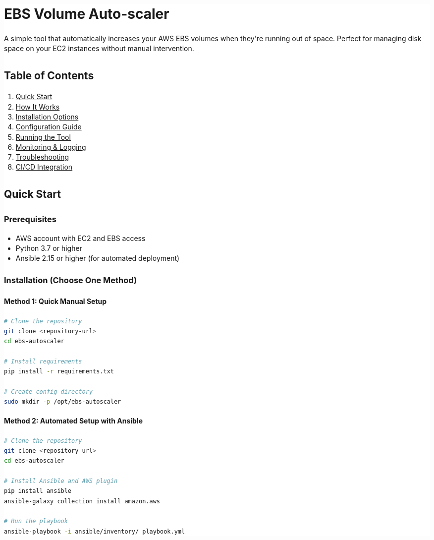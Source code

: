 # EBS Volume Auto-scaler

A simple tool that automatically increases your AWS EBS volumes when they're running out of space. Perfect for managing disk space on your EC2 instances without manual intervention.

## Table of Contents
1. [Quick Start](#quick-start)
2. [How It Works](#how-it-works)
3. [Installation Options](#installation-options)
4. [Configuration Guide](#configuration-guide)
5. [Running the Tool](#running-the-tool)
6. [Monitoring & Logging](#monitoring--logging)
7. [Troubleshooting](#troubleshooting)
8. [CI/CD Integration](#cicd-integration)

## Quick Start

### Prerequisites
- AWS account with EC2 and EBS access
- Python 3.7 or higher
- Ansible 2.15 or higher (for automated deployment)

### Installation (Choose One Method)

#### Method 1: Quick Manual Setup
```bash
# Clone the repository
git clone <repository-url>
cd ebs-autoscaler

# Install requirements
pip install -r requirements.txt

# Create config directory
sudo mkdir -p /opt/ebs-autoscaler
```

#### Method 2: Automated Setup with Ansible
```bash
# Clone the repository
git clone <repository-url>
cd ebs-autoscaler

# Install Ansible and AWS plugin
pip install ansible
ansible-galaxy collection install amazon.aws

# Run the playbook
ansible-playbook -i ansible/inventory/ playbook.yml
```

